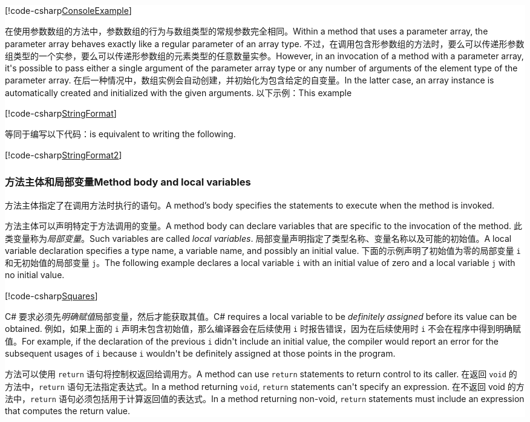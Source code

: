 [!code-csharp[ConsoleExample](~/samples/snippets/csharp/tour/classes-and-objects/Program.cs#L78-L83)]

<span data-ttu-id="07a78-212">在使用参数数组的方法中，参数数组的行为与数组类型的常规参数完全相同。</span><span class="sxs-lookup"><span data-stu-id="07a78-212">Within a method that uses a parameter array, the parameter array behaves exactly like a regular parameter of an array type.</span></span> <span data-ttu-id="07a78-213">不过，在调用包含形参数组的方法时，要么可以传递形参数组类型的一个实参，要么可以传递形参数组的元素类型的任意数量实参。</span><span class="sxs-lookup"><span data-stu-id="07a78-213">However, in an invocation of a method with a parameter array, it's possible to pass either a single argument of the parameter array type or any number of arguments of the element type of the parameter array.</span></span> <span data-ttu-id="07a78-214">在后一种情况中，数组实例会自动创建，并初始化为包含给定的自变量。</span><span class="sxs-lookup"><span data-stu-id="07a78-214">In the latter case, an array instance is automatically created and initialized with the given arguments.</span></span> <span data-ttu-id="07a78-215">以下示例：</span><span class="sxs-lookup"><span data-stu-id="07a78-215">This example</span></span>

[!code-csharp[StringFormat](~/samples/snippets/csharp/tour/classes-and-objects/Program.cs#L55-L55)]

<span data-ttu-id="07a78-216">等同于编写以下代码：</span><span class="sxs-lookup"><span data-stu-id="07a78-216">is equivalent to writing the following.</span></span>

[!code-csharp[StringFormat2](~/samples/snippets/csharp/tour/classes-and-objects/Program.cs#L30-L35)]

### <a name="method-body-and-local-variables"></a><span data-ttu-id="07a78-217">方法主体和局部变量</span><span class="sxs-lookup"><span data-stu-id="07a78-217">Method body and local variables</span></span>

<span data-ttu-id="07a78-218">方法主体指定了在调用方法时执行的语句。</span><span class="sxs-lookup"><span data-stu-id="07a78-218">A method’s body specifies the statements to execute when the method is invoked.</span></span>

<span data-ttu-id="07a78-219">方法主体可以声明特定于方法调用的变量。</span><span class="sxs-lookup"><span data-stu-id="07a78-219">A method body can declare variables that are specific to the invocation of the method.</span></span> <span data-ttu-id="07a78-220">此类变量称为*局部变量*。</span><span class="sxs-lookup"><span data-stu-id="07a78-220">Such variables are called *local variables*.</span></span> <span data-ttu-id="07a78-221">局部变量声明指定了类型名称、变量名称以及可能的初始值。</span><span class="sxs-lookup"><span data-stu-id="07a78-221">A local variable declaration specifies a type name, a variable name, and possibly an initial value.</span></span> <span data-ttu-id="07a78-222">下面的示例声明了初始值为零的局部变量 `i` 和无初始值的局部变量 `j`。</span><span class="sxs-lookup"><span data-stu-id="07a78-222">The following example declares a local variable `i` with an initial value of zero and a local variable `j` with no initial value.</span></span>

[!code-csharp[Squares](~/samples/snippets/csharp/tour/classes-and-objects/Squares.cs#L3-L17)]

<span data-ttu-id="07a78-223">C# 要求必须先*明确赋值*局部变量，然后才能获取其值。</span><span class="sxs-lookup"><span data-stu-id="07a78-223">C# requires a local variable to be *definitely assigned* before its value can be obtained.</span></span> <span data-ttu-id="07a78-224">例如，如果上面的 `i` 声明未包含初始值，那么编译器会在后续使用 `i` 时报告错误，因为在后续使用时 `i` 不会在程序中得到明确赋值。</span><span class="sxs-lookup"><span data-stu-id="07a78-224">For example, if the declaration of the previous `i` didn't include an initial value, the compiler would report an error for the subsequent usages of `i` because `i` wouldn't be definitely assigned at those points in the program.</span></span>

<span data-ttu-id="07a78-225">方法可以使用 `return` 语句将控制权返回给调用方。</span><span class="sxs-lookup"><span data-stu-id="07a78-225">A method can use `return` statements to return control to its caller.</span></span> <span data-ttu-id="07a78-226">在返回 `void` 的方法中，`return` 语句无法指定表达式。</span><span class="sxs-lookup"><span data-stu-id="07a78-226">In a method returning `void`, `return` statements can't specify an expression.</span></span> <span data-ttu-id="07a78-227">在不返回 void 的方法中，`return` 语句必须包括用于计算返回值的表达式。</span><span class="sxs-lookup"><span data-stu-id="07a78-227">In a method returning non-void, `return` statements must include an expression that computes the return value.</span></span>
